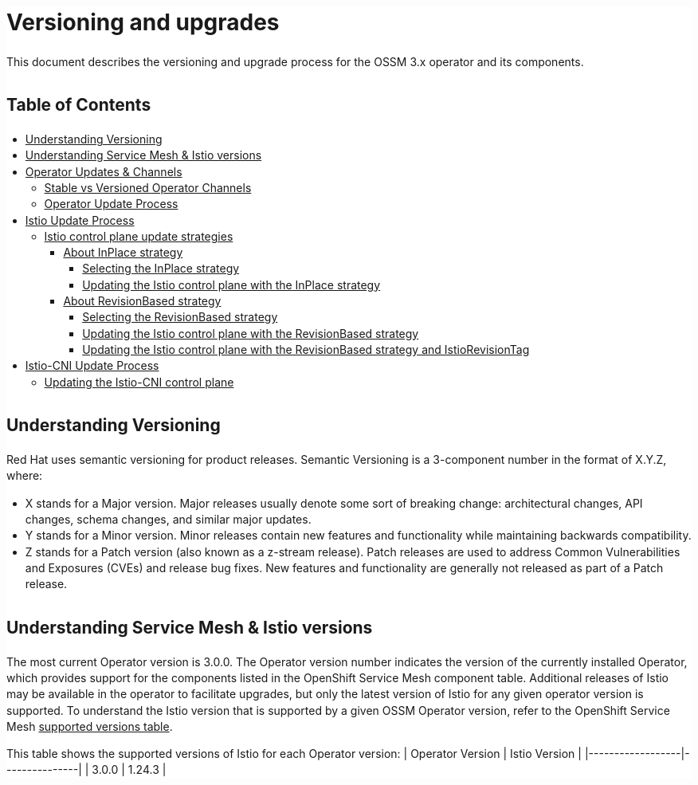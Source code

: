 # Versioning and upgrades
This document describes the versioning and upgrade process for the OSSM 3.x operator and its components.

## Table of Contents
- [Understanding Versioning](#understanding-versioning)
- [Understanding Service Mesh & Istio versions](#understanding-service-mesh--istio-versions)
- [Operator Updates & Channels](#operator-updates--channels)
  - [Stable vs Versioned Operator Channels](#stable-vs-versioned-operator-channels)
  - [Operator Update Process](#operator-update-process)
- [Istio Update Process](#istio-update-process)
  - [Istio control plane update strategies](#istio-control-plane-update-strategies)
    - [About InPlace strategy](#about-inplace-strategy)
      - [Selecting the InPlace strategy](#selecting-the-inplace-strategy)
      - [Updating the Istio control plane with the InPlace strategy](#updating-the-istio-control-plane-with-the-inplace-strategy)
    - [About RevisionBased strategy](#about-revisionbased-strategy)
      - [Selecting the RevisionBased strategy](#selecting-the-revisionbased-strategy)
      - [Updating the Istio control plane with the RevisionBased strategy](#updating-the-istio-control-plane-with-the-revisionbased-strategy)
      - [Updating the Istio control plane with the RevisionBased strategy and IstioRevisionTag](#updating-the-istio-control-plane-with-the-revisionbased-strategy-and-istiorevisiontag)
- [Istio-CNI Update Process](#istio-cni-update-process)
    - [Updating the Istio-CNI control plane](#updating-the-istio-cni-control-plane)

## Understanding Versioning
Red Hat uses semantic versioning for product releases. Semantic Versioning is a 3-component number in the format of X.Y.Z, where:
- X stands for a Major version. Major releases usually denote some sort of breaking change: architectural changes, API changes, schema changes, and similar major updates.
- Y stands for a Minor version. Minor releases contain new features and functionality while maintaining backwards compatibility.
- Z stands for a Patch version (also known as a z-stream release). Patch releases are used to address Common Vulnerabilities and Exposures (CVEs) and release bug fixes. New features and functionality are generally not released as part of a Patch release.

## Understanding Service Mesh & Istio versions

The most current Operator version is 3.0.0. The Operator version number indicates the version of the currently installed Operator, which provides support for the components listed in the OpenShift Service Mesh component table. Additional releases of Istio may be available in the operator to facilitate upgrades, but only the latest version of Istio for any given operator version is supported. To understand the Istio version that is supported by a given OSSM Operator version, refer to the OpenShift Service Mesh [supported versions table](https://docs.redhat.com/en/documentation/red_hat_openshift_service_mesh/3.0/html/release_notes/ossm-release-notes-support-tables-assembly#service-mesh-product-supported-versions_ossm-release-notes-support-tables-assembly).

This table shows the supported versions of Istio for each Operator version:
| Operator Version | Istio Version |
|------------------|---------------|
| 3.0.0            | 1.24.3        |
